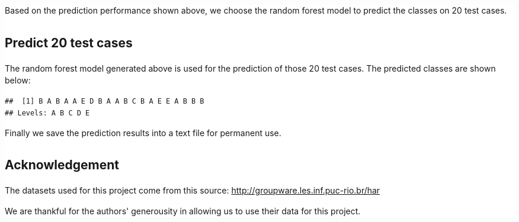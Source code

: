Based on the prediction performance shown above, we choose the random forest model to predict the classes on 20 test cases.

## Predict 20 test cases
The random forest model generated above is used for the prediction of those 20 test cases. The predicted classes are shown below:


```
##  [1] B A B A A E D B A A B C B A E E A B B B
## Levels: A B C D E
```

Finally we save the prediction results into a text file for permanent use.



## Acknowledgement

The datasets used for this project come from this source:
http://groupware.les.inf.puc-rio.br/har

We are thankful for the authors' generousity in allowing us to use their data for this project.

